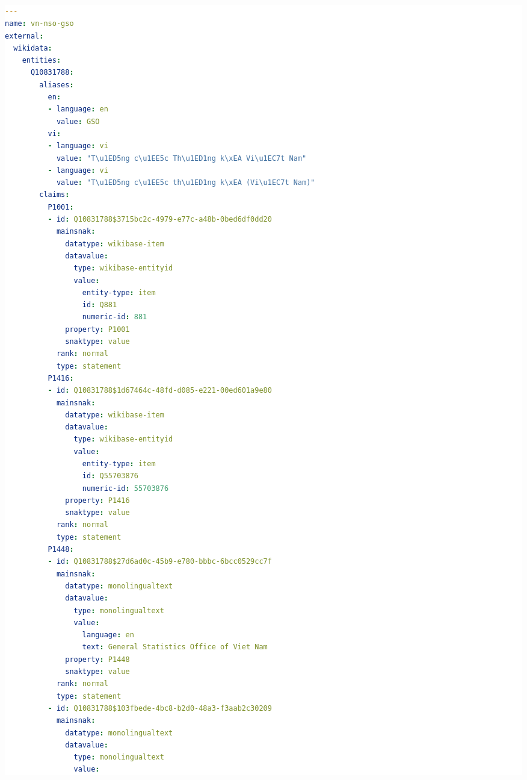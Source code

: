 ```yaml
---
name: vn-nso-gso
external:
  wikidata:
    entities:
      Q10831788:
        aliases:
          en:
          - language: en
            value: GSO
          vi:
          - language: vi
            value: "T\u1ED5ng c\u1EE5c Th\u1ED1ng k\xEA Vi\u1EC7t Nam"
          - language: vi
            value: "T\u1ED5ng c\u1EE5c th\u1ED1ng k\xEA (Vi\u1EC7t Nam)"
        claims:
          P1001:
          - id: Q10831788$3715bc2c-4979-e77c-a48b-0bed6df0dd20
            mainsnak:
              datatype: wikibase-item
              datavalue:
                type: wikibase-entityid
                value:
                  entity-type: item
                  id: Q881
                  numeric-id: 881
              property: P1001
              snaktype: value
            rank: normal
            type: statement
          P1416:
          - id: Q10831788$1d67464c-48fd-d085-e221-00ed601a9e80
            mainsnak:
              datatype: wikibase-item
              datavalue:
                type: wikibase-entityid
                value:
                  entity-type: item
                  id: Q55703876
                  numeric-id: 55703876
              property: P1416
              snaktype: value
            rank: normal
            type: statement
          P1448:
          - id: Q10831788$27d6ad0c-45b9-e780-bbbc-6bcc0529cc7f
            mainsnak:
              datatype: monolingualtext
              datavalue:
                type: monolingualtext
                value:
                  language: en
                  text: General Statistics Office of Viet Nam
              property: P1448
              snaktype: value
            rank: normal
            type: statement
          - id: Q10831788$103fbede-4bc8-b2d0-48a3-f3aab2c30209
            mainsnak:
              datatype: monolingualtext
              datavalue:
                type: monolingualtext
                value:
```
